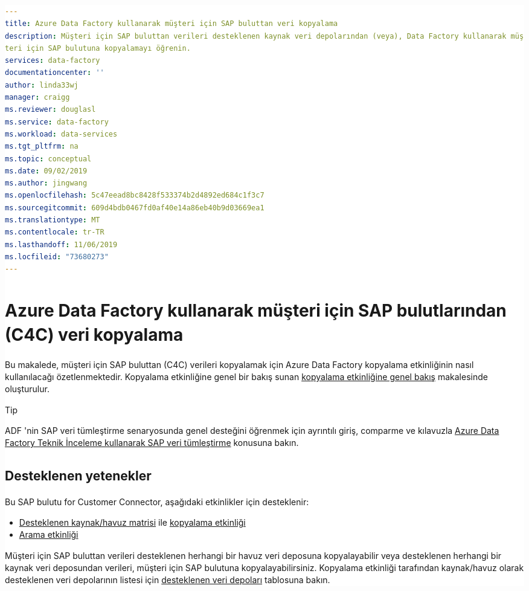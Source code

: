 ```yaml
---
title: Azure Data Factory kullanarak müşteri için SAP buluttan veri kopyalama
description: Müşteri için SAP buluttan verileri desteklenen kaynak veri depolarından (veya), Data Factory kullanarak müşteri için SAP bulutuna kopyalamayı öğrenin.
services: data-factory
documentationcenter: ''
author: linda33wj
manager: craigg
ms.reviewer: douglasl
ms.service: data-factory
ms.workload: data-services
ms.tgt_pltfrm: na
ms.topic: conceptual
ms.date: 09/02/2019
ms.author: jingwang
ms.openlocfilehash: 5c47eead8bc8428f533374b2d4892ed684c1f3c7
ms.sourcegitcommit: 609d4bdb0467fd0af40e14a86eb40b9d03669ea1
ms.translationtype: MT
ms.contentlocale: tr-TR
ms.lasthandoff: 11/06/2019
ms.locfileid: "73680273"
---
```

# <a name="copy-data-from-sap-cloud-for-customer-c4c-using-azure-data-factory"></a>Azure Data Factory kullanarak müşteri için SAP bulutlarından (C4C) veri kopyalama

Bu makalede, müşteri için SAP buluttan (C4C) verileri kopyalamak için Azure Data Factory kopyalama etkinliğinin nasıl kullanılacağı özetlenmektedir. Kopyalama etkinliğine genel bir bakış sunan [kopyalama etkinliğine genel bakış](copy-activity-overview.md) makalesinde oluşturulur.

>[!TIP]
>ADF 'nin SAP veri tümleştirme senaryosunda genel desteğini öğrenmek için ayrıntılı giriş, comparme ve kılavuzla [Azure Data Factory Teknik İnceleme kullanarak SAP veri tümleştirme](https://github.com/Azure/Azure-DataFactory/blob/master/whitepaper/SAP%20Data%20Integration%20using%20Azure%20Data%20Factory.pdf) konusuna bakın.

## <a name="supported-capabilities"></a>Desteklenen yetenekler

Bu SAP bulutu for Customer Connector, aşağıdaki etkinlikler için desteklenir:

- [Desteklenen kaynak/havuz matrisi](copy-activity-overview.md) ile [kopyalama etkinliği](copy-activity-overview.md)
- [Arama etkinliği](control-flow-lookup-activity.md)

Müşteri için SAP buluttan verileri desteklenen herhangi bir havuz veri deposuna kopyalayabilir veya desteklenen herhangi bir kaynak veri deposundan verileri, müşteri için SAP bulutuna kopyalayabilirsiniz. Kopyalama etkinliği tarafından kaynak/havuz olarak desteklenen veri depolarının listesi için [desteklenen veri depoları](copy-activity-overview.md#supported-data-stores-and-formats) tablosuna bakın.
